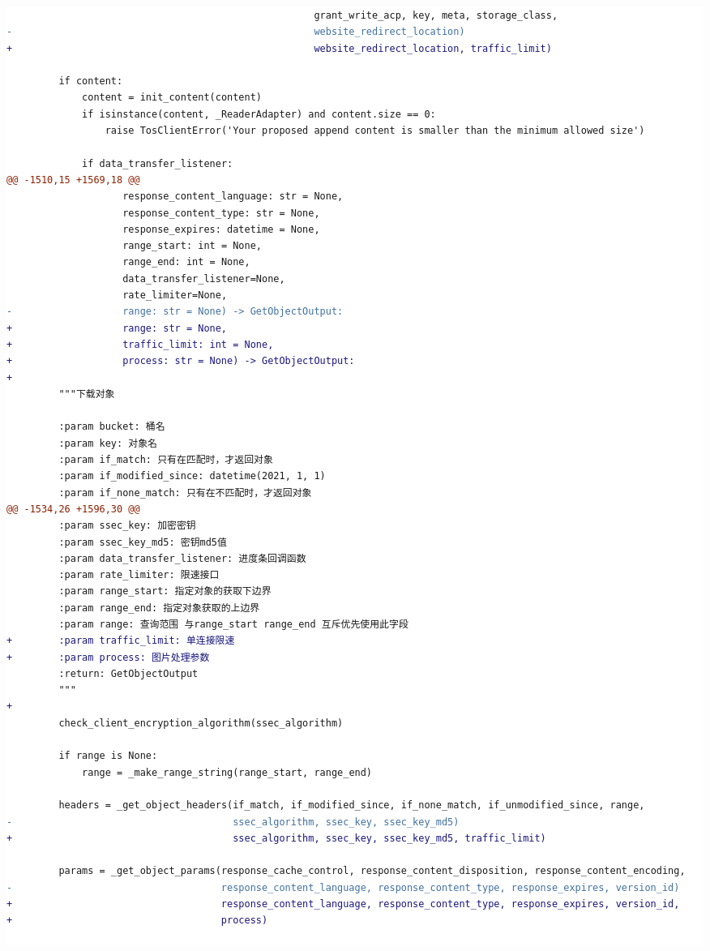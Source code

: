 ```diff
                                                     grant_write_acp, key, meta, storage_class,
-                                                    website_redirect_location)
+                                                    website_redirect_location, traffic_limit)
 
         if content:
             content = init_content(content)
             if isinstance(content, _ReaderAdapter) and content.size == 0:
                 raise TosClientError('Your proposed append content is smaller than the minimum allowed size')
 
             if data_transfer_listener:
@@ -1510,15 +1569,18 @@
                    response_content_language: str = None,
                    response_content_type: str = None,
                    response_expires: datetime = None,
                    range_start: int = None,
                    range_end: int = None,
                    data_transfer_listener=None,
                    rate_limiter=None,
-                   range: str = None) -> GetObjectOutput:
+                   range: str = None,
+                   traffic_limit: int = None,
+                   process: str = None) -> GetObjectOutput:
+
         """下载对象
 
         :param bucket: 桶名
         :param key: 对象名
         :param if_match: 只有在匹配时，才返回对象
         :param if_modified_since: datetime(2021, 1, 1)
         :param if_none_match: 只有在不匹配时，才返回对象
@@ -1534,26 +1596,30 @@
         :param ssec_key: 加密密钥
         :param ssec_key_md5: 密钥md5值
         :param data_transfer_listener: 进度条回调函数
         :param rate_limiter: 限速接口
         :param range_start: 指定对象的获取下边界
         :param range_end: 指定对象获取的上边界
         :param range: 查询范围 与range_start range_end 互斥优先使用此字段
+        :param traffic_limit: 单连接限速
+        :param process: 图片处理参数
         :return: GetObjectOutput
         """
+
         check_client_encryption_algorithm(ssec_algorithm)
 
         if range is None:
             range = _make_range_string(range_start, range_end)
 
         headers = _get_object_headers(if_match, if_modified_since, if_none_match, if_unmodified_since, range,
-                                      ssec_algorithm, ssec_key, ssec_key_md5)
+                                      ssec_algorithm, ssec_key, ssec_key_md5, traffic_limit)
 
         params = _get_object_params(response_cache_control, response_content_disposition, response_content_encoding,
-                                    response_content_language, response_content_type, response_expires, version_id)
+                                    response_content_language, response_content_type, response_expires, version_id,
+                                    process)
 
```